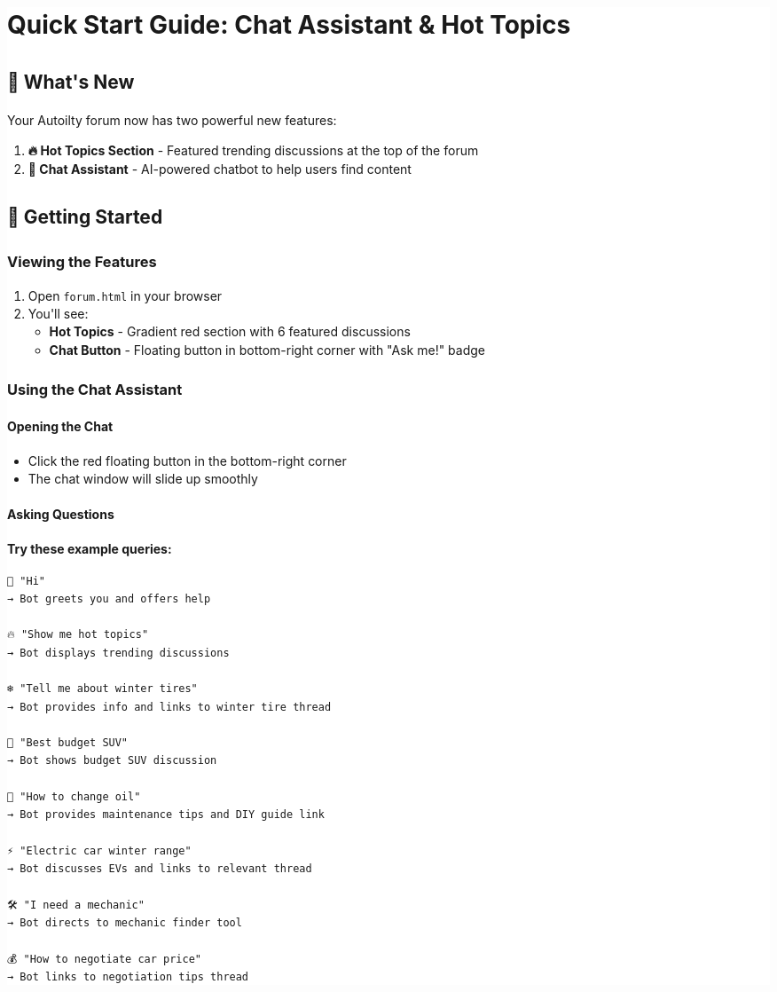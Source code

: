 # Quick Start Guide: Chat Assistant & Hot Topics

## 🎉 What's New

Your Autoilty forum now has two powerful new features:

1. **🔥 Hot Topics Section** - Featured trending discussions at the top of the forum
2. **💬 Chat Assistant** - AI-powered chatbot to help users find content

## 🚀 Getting Started

### Viewing the Features

1. Open `forum.html` in your browser
2. You'll see:
   - **Hot Topics** - Gradient red section with 6 featured discussions
   - **Chat Button** - Floating button in bottom-right corner with "Ask me!" badge

### Using the Chat Assistant

#### Opening the Chat
- Click the red floating button in the bottom-right corner
- The chat window will slide up smoothly

#### Asking Questions

**Try these example queries:**

```
👋 "Hi"
→ Bot greets you and offers help

🔥 "Show me hot topics"
→ Bot displays trending discussions

❄️ "Tell me about winter tires"
→ Bot provides info and links to winter tire thread

🚗 "Best budget SUV"
→ Bot shows budget SUV discussion

🔧 "How to change oil"
→ Bot provides maintenance tips and DIY guide link

⚡ "Electric car winter range"
→ Bot discusses EVs and links to relevant thread

🛠️ "I need a mechanic"
→ Bot directs to mechanic finder tool

💰 "How to negotiate car price"
→ Bot links to negotiation tips thread
```
